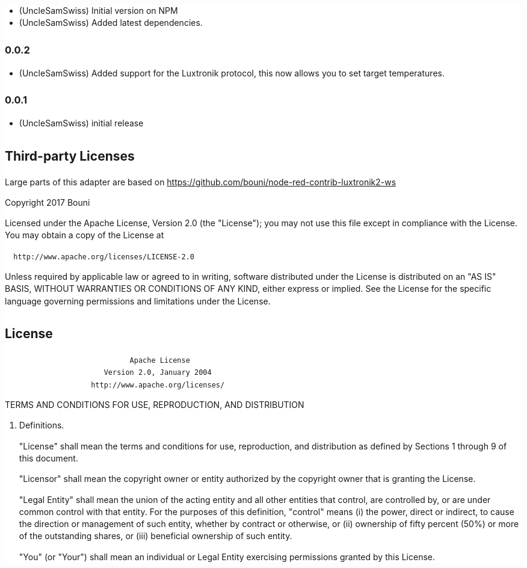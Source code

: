 -   (UncleSamSwiss) Initial version on NPM
-   (UncleSamSwiss) Added latest dependencies.

### 0.0.2

-   (UncleSamSwiss) Added support for the Luxtronik protocol, this now allows you to set target temperatures.

### 0.0.1

-   (UncleSamSwiss) initial release

## Third-party Licenses

Large parts of this adapter are based on https://github.com/bouni/node-red-contrib-luxtronik2-ws

Copyright 2017 Bouni

Licensed under the Apache License, Version 2.0 (the "License");
you may not use this file except in compliance with the License.
You may obtain a copy of the License at

      http://www.apache.org/licenses/LICENSE-2.0

Unless required by applicable law or agreed to in writing, software
distributed under the License is distributed on an "AS IS" BASIS,
WITHOUT WARRANTIES OR CONDITIONS OF ANY KIND, either express or implied.
See the License for the specific language governing permissions and
limitations under the License.

## License

                                 Apache License
                           Version 2.0, January 2004
                        http://www.apache.org/licenses/

TERMS AND CONDITIONS FOR USE, REPRODUCTION, AND DISTRIBUTION

1. Definitions.

    "License" shall mean the terms and conditions for use, reproduction,
    and distribution as defined by Sections 1 through 9 of this document.

    "Licensor" shall mean the copyright owner or entity authorized by
    the copyright owner that is granting the License.

    "Legal Entity" shall mean the union of the acting entity and all
    other entities that control, are controlled by, or are under common
    control with that entity. For the purposes of this definition,
    "control" means (i) the power, direct or indirect, to cause the
    direction or management of such entity, whether by contract or
    otherwise, or (ii) ownership of fifty percent (50%) or more of the
    outstanding shares, or (iii) beneficial ownership of such entity.

    "You" (or "Your") shall mean an individual or Legal Entity
    exercising permissions granted by this License.
